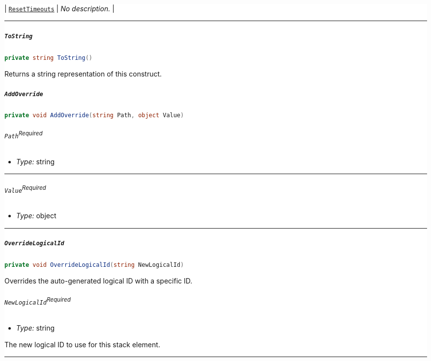 | <code><a href="#@cdktf/provider-ionoscloud.networkloadbalancerForwardingrule.NetworkloadbalancerForwardingrule.resetTimeouts">ResetTimeouts</a></code> | *No description.* |

---

##### `ToString` <a name="ToString" id="@cdktf/provider-ionoscloud.networkloadbalancerForwardingrule.NetworkloadbalancerForwardingrule.toString"></a>

```csharp
private string ToString()
```

Returns a string representation of this construct.

##### `AddOverride` <a name="AddOverride" id="@cdktf/provider-ionoscloud.networkloadbalancerForwardingrule.NetworkloadbalancerForwardingrule.addOverride"></a>

```csharp
private void AddOverride(string Path, object Value)
```

###### `Path`<sup>Required</sup> <a name="Path" id="@cdktf/provider-ionoscloud.networkloadbalancerForwardingrule.NetworkloadbalancerForwardingrule.addOverride.parameter.path"></a>

- *Type:* string

---

###### `Value`<sup>Required</sup> <a name="Value" id="@cdktf/provider-ionoscloud.networkloadbalancerForwardingrule.NetworkloadbalancerForwardingrule.addOverride.parameter.value"></a>

- *Type:* object

---

##### `OverrideLogicalId` <a name="OverrideLogicalId" id="@cdktf/provider-ionoscloud.networkloadbalancerForwardingrule.NetworkloadbalancerForwardingrule.overrideLogicalId"></a>

```csharp
private void OverrideLogicalId(string NewLogicalId)
```

Overrides the auto-generated logical ID with a specific ID.

###### `NewLogicalId`<sup>Required</sup> <a name="NewLogicalId" id="@cdktf/provider-ionoscloud.networkloadbalancerForwardingrule.NetworkloadbalancerForwardingrule.overrideLogicalId.parameter.newLogicalId"></a>

- *Type:* string

The new logical ID to use for this stack element.

---